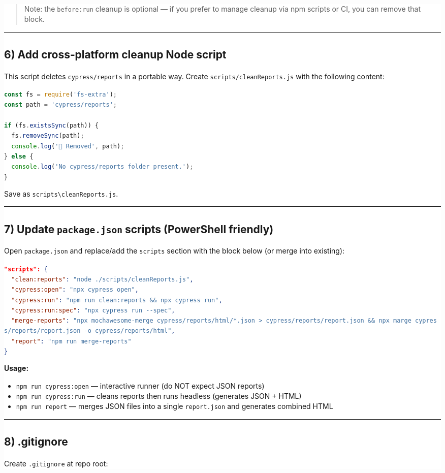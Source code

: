 > Note: the `before:run` cleanup is optional — if you prefer to manage cleanup via npm scripts or CI, you can remove that block.

---

## 6) Add cross‑platform cleanup Node script

This script deletes `cypress/reports` in a portable way. Create `scripts/cleanReports.js` with the following content:

```javascript
const fs = require('fs-extra');
const path = 'cypress/reports';

if (fs.existsSync(path)) {
  fs.removeSync(path);
  console.log('🧹 Removed', path);
} else {
  console.log('No cypress/reports folder present.');
}
```

Save as `scripts\cleanReports.js`.

---

## 7) Update `package.json` scripts (PowerShell friendly)

Open `package.json` and replace/add the `scripts` section with the block below (or merge into existing):

```json
"scripts": {
  "clean:reports": "node ./scripts/cleanReports.js",
  "cypress:open": "npx cypress open",
  "cypress:run": "npm run clean:reports && npx cypress run",
  "cypress:run:spec": "npx cypress run --spec",
  "merge-reports": "npx mochawesome-merge cypress/reports/html/*.json > cypress/reports/report.json && npx marge cypress/reports/report.json -o cypress/reports/html",
  "report": "npm run merge-reports"
}
```

**Usage:**
- `npm run cypress:open` — interactive runner (do NOT expect JSON reports)
- `npm run cypress:run` — cleans reports then runs headless (generates JSON + HTML)
- `npm run report` — merges JSON files into a single `report.json` and generates combined HTML

---

## 8) .gitignore

Create `.gitignore` at repo root:
